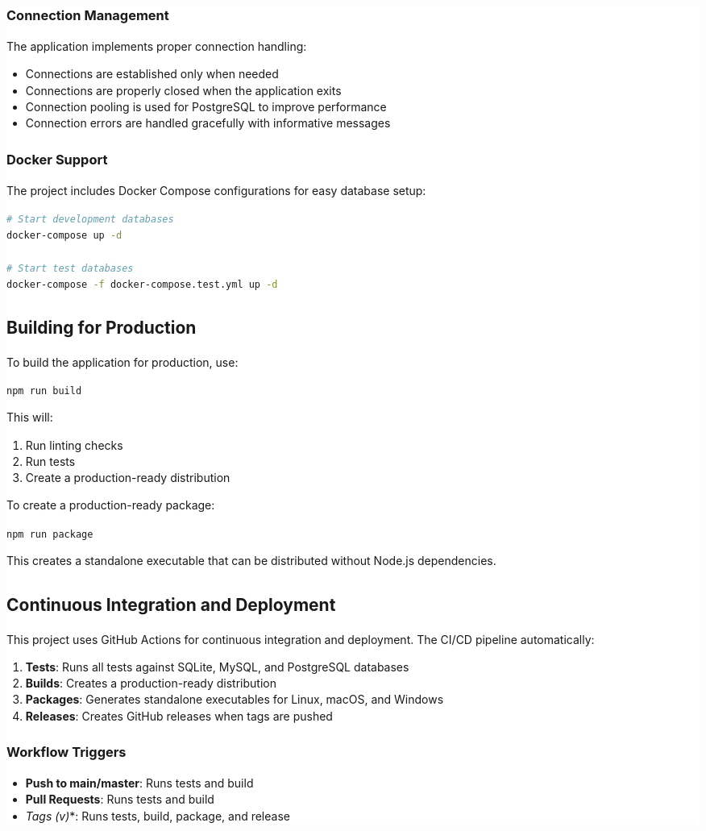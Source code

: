 ### Connection Management

The application implements proper connection handling:

- Connections are established only when needed
- Connections are properly closed when the application exits
- Connection pooling is used for PostgreSQL to improve performance
- Connection errors are handled gracefully with informative messages

### Docker Support

The project includes Docker Compose configurations for easy database setup:

```bash
# Start development databases
docker-compose up -d

# Start test databases
docker-compose -f docker-compose.test.yml up -d
```

## Building for Production

To build the application for production, use:

```bash
npm run build
```

This will:
1. Run linting checks
2. Run tests
3. Create a production-ready distribution

To create a production-ready package:

```bash
npm run package
```

This creates a standalone executable that can be distributed without Node.js dependencies.

## Continuous Integration and Deployment

This project uses GitHub Actions for continuous integration and deployment. The CI/CD pipeline automatically:

1. **Tests**: Runs all tests against SQLite, MySQL, and PostgreSQL databases
2. **Builds**: Creates a production-ready distribution
3. **Packages**: Generates standalone executables for Linux, macOS, and Windows
4. **Releases**: Creates GitHub releases when tags are pushed

### Workflow Triggers

- **Push to main/master**: Runs tests and build
- **Pull Requests**: Runs tests and build
- **Tags (v*)**: Runs tests, build, package, and release
